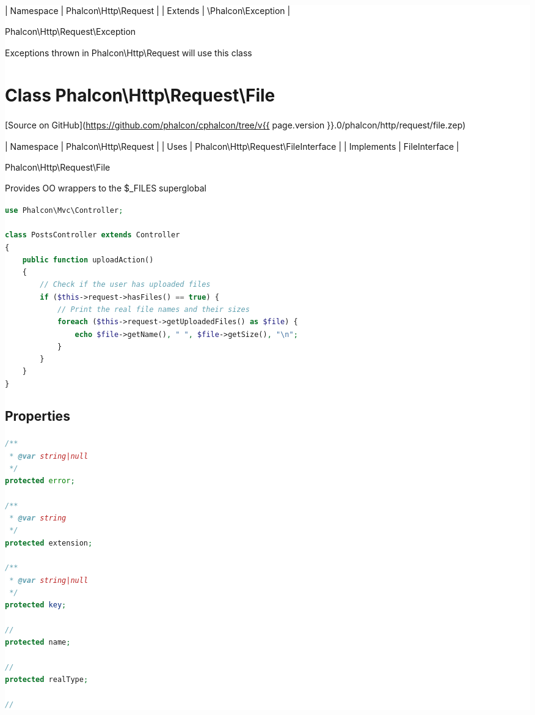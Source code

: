 | Namespace  | Phalcon\Http\Request |
| Extends    | \Phalcon\Exception |

Phalcon\Http\Request\Exception

Exceptions thrown in Phalcon\Http\Request will use this class


        
<h1 id="http-request-file">Class Phalcon\Http\Request\File</h1>

[Source on GitHub](https://github.com/phalcon/cphalcon/tree/v{{ page.version }}.0/phalcon/http/request/file.zep)

| Namespace  | Phalcon\Http\Request |
| Uses       | Phalcon\Http\Request\FileInterface |
| Implements | FileInterface |

Phalcon\Http\Request\File

Provides OO wrappers to the $_FILES superglobal

```php
use Phalcon\Mvc\Controller;

class PostsController extends Controller
{
    public function uploadAction()
    {
        // Check if the user has uploaded files
        if ($this->request->hasFiles() == true) {
            // Print the real file names and their sizes
            foreach ($this->request->getUploadedFiles() as $file) {
                echo $file->getName(), " ", $file->getSize(), "\n";
            }
        }
    }
}
```


## Properties
```php
/**
 * @var string|null
 */
protected error;

/**
 * @var string
 */
protected extension;

/**
 * @var string|null
 */
protected key;

//
protected name;

//
protected realType;

//
```